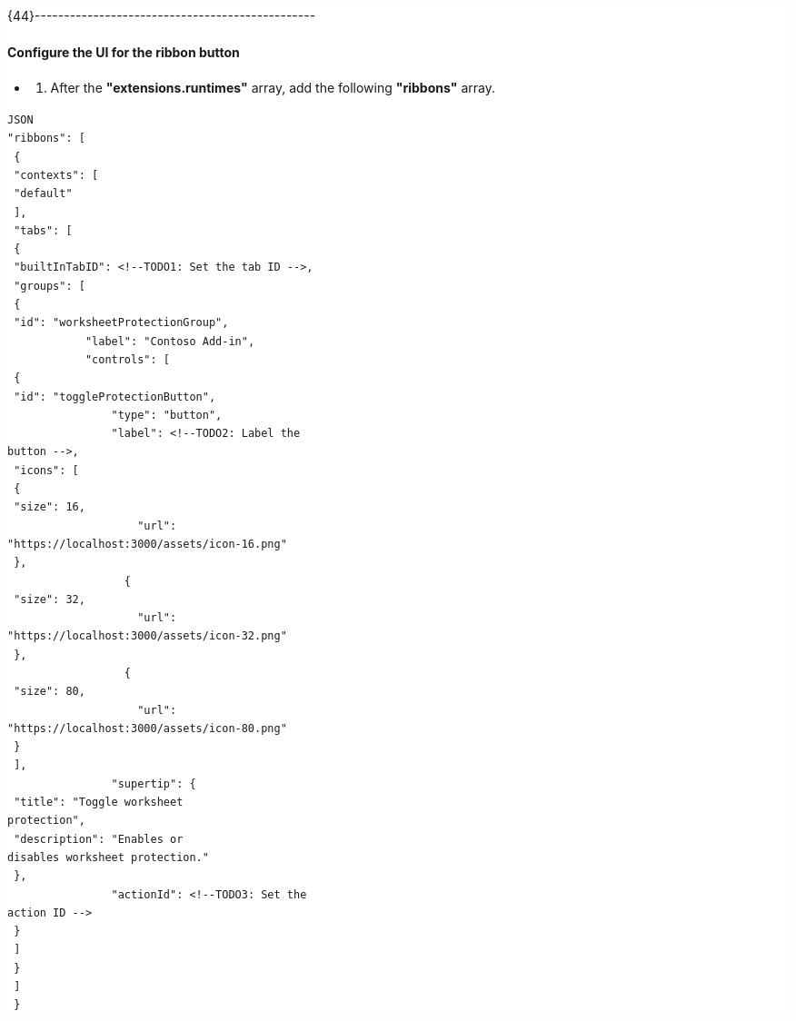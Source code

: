{44}------------------------------------------------

#### **Configure the UI for the ribbon button**

- 1. After the **"extensions.runtimes"** array, add the following **"ribbons"** array.

```
JSON
"ribbons": [
 {
 "contexts": [
 "default"
 ],
 "tabs": [
 {
 "builtInTabID": <!--TODO1: Set the tab ID -->,
 "groups": [
 {
 "id": "worksheetProtectionGroup",
            "label": "Contoso Add-in",
            "controls": [ 
 {
 "id": "toggleProtectionButton",
                "type": "button",
                "label": <!--TODO2: Label the
button -->,
 "icons": [
 {
 "size": 16,
                    "url": 
"https://localhost:3000/assets/icon-16.png"
 },
                  {
 "size": 32,
                    "url": 
"https://localhost:3000/assets/icon-32.png"
 },
                  {
 "size": 80,
                    "url": 
"https://localhost:3000/assets/icon-80.png"
 }
 ],
                "supertip": {
 "title": "Toggle worksheet
protection",
 "description": "Enables or
disables worksheet protection."
 },
                "actionId": <!--TODO3: Set the
action ID -->
 }
 ]
 }
 ]
 }
```
